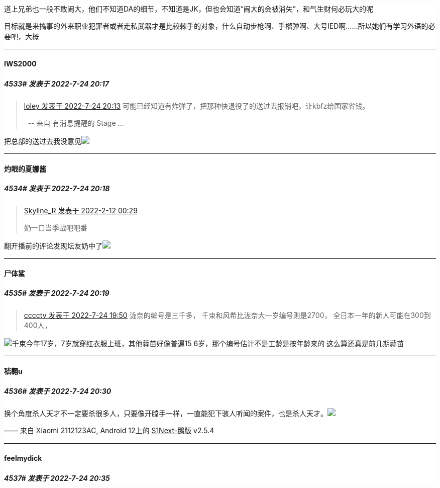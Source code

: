 道上兄弟也一般不敢闹大，他们不知道DA的细节，不知道是JK，但也会知道“闹大的会被消失”，和气生财何必玩大的呢

目标就是来搞事的外来职业犯罪者或者走私武器才是比较棘手的对象，什么自动步枪啊、手榴弹啊、大号IED啊……所以她们有学习外语的必要吧，大概

*****

####  IWS2000  
##### 4533#       发表于 2022-7-24 20:17

<blockquote><a href="httphttps://bbs.saraba1st.com/2b/forum.php?mod=redirect&amp;goto=findpost&amp;pid=56781304&amp;ptid=2045127" target="_blank">loley 发表于 2022-7-24 20:13</a>
可能已经知道有炸弹了，把那种快退役了的送过去报销吧，让kbfz给国家省钱。

  -- 来自 有消息提醒的 Stage ...</blockquote>
把总部的送过去我没意见<img src="https://static.saraba1st.com/image/smiley/face2017/057.png" referrerpolicy="no-referrer">

*****

####  灼眼的夏娜酱  
##### 4534#       发表于 2022-7-24 20:18

<blockquote><a href="httphttps://bbs.saraba1st.com/2b/forum.php?mod=redirect&amp;goto=findpost&amp;pid=54648276&amp;ptid=2045127" target="_blank">Skyline_R 发表于 2022-2-12 00:29</a>

奶一口当季战吧吧番</blockquote>
翻开播前的评论发现坛友奶中了<img src="https://static.saraba1st.com/image/smiley/face2017/067.png" referrerpolicy="no-referrer">

*****

####  尸体鲨  
##### 4535#       发表于 2022-7-24 20:19

<blockquote><a href="httphttps://bbs.saraba1st.com/2b/forum.php?mod=redirect&amp;goto=findpost&amp;pid=56780709&amp;ptid=2045127" target="_blank">cccctv 发表于 2022-7-24 19:50</a>
泷奈的编号是三千多，
千束和风希比泷奈大一岁编号则是2700，
全日本一年的新人可能在300到400人，</blockquote>
<img src="https://static.saraba1st.com/image/smiley/face2017/067.png" referrerpolicy="no-referrer">千束今年17岁，7岁就穿红衣服上班，其他蒜苗好像普遍15 6岁，那个编号估计不是工龄是按年龄来的
这么算还真是前几期蒜苗

*****

####  嵇翱u  
##### 4536#       发表于 2022-7-24 20:30

换个角度杀人天才不一定要杀很多人，只要像开膛手一样，一直能犯下骇人听闻的案件，也是杀人天才。<img src="https://static.saraba1st.com/image/smiley/face2017/037.png" referrerpolicy="no-referrer">

—— 来自 Xiaomi 2112123AC, Android 12上的 [S1Next-鹅版](https://github.com/ykrank/S1-Next/releases) v2.5.4

*****

####  feelmydick  
##### 4537#       发表于 2022-7-24 20:35
